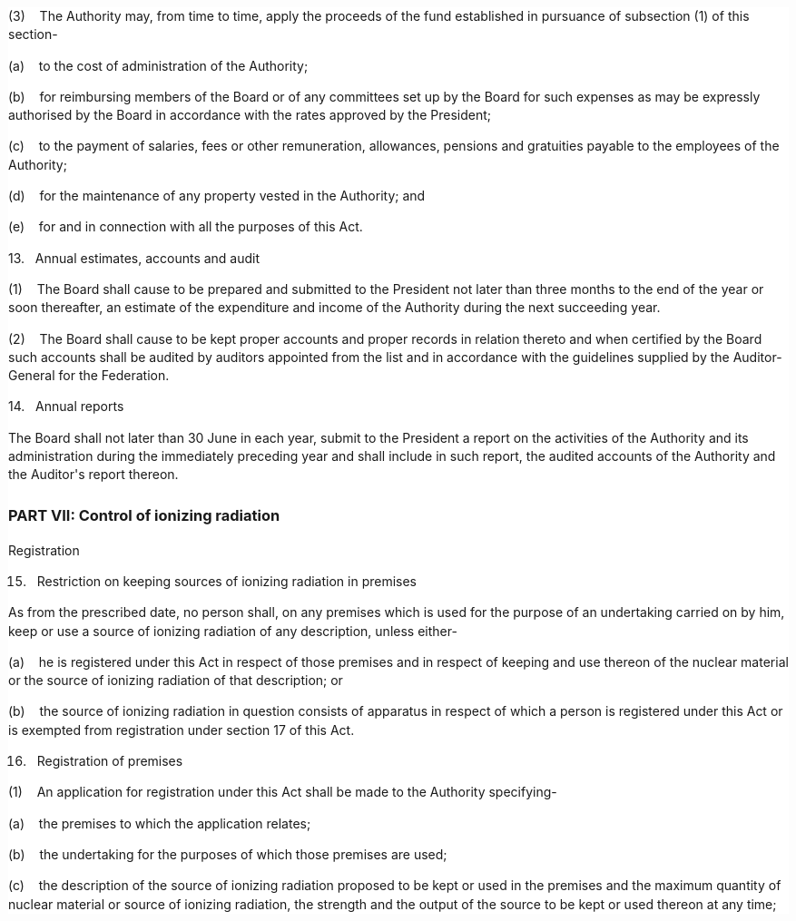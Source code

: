 (3)    The Authority may, from time to time, apply the proceeds of the fund established in pursuance of subsection (1) of this section-

(a)    to the cost of administration of the Authority;

(b)    for reimbursing members of the Board or of any committees set up by the Board for such expenses as may be expressly authorised by the Board in accordance with the rates approved by the President;

(c)    to the payment of salaries, fees or other remuneration, allowances, pensions and gratuities payable to the employees of the Authority;

(d)    for the maintenance of any property vested in the Authority; and

(e)    for and in connection with all the purposes of this Act.

13.   Annual estimates, accounts and audit

(1)    The Board shall cause to be prepared and submitted to the President not later than three months to the end of the year or soon thereafter, an estimate of the expenditure and income of the Authority during the next succeeding year.

(2)    The Board shall cause to be kept proper accounts and proper records in relation thereto and when certified by the Board such accounts shall be audited by auditors appointed from the list and in accordance with the guidelines supplied by the Auditor-General for the Federation.

14.   Annual reports

The Board shall not later than 30 June in each year, submit to the President a report on the activities of the Authority and its administration during the immediately preceding year and shall include in such report, the audited accounts of the Authority and the Auditor's report thereon.

### PART VII: Control of ionizing radiation

Registration

15.   Restriction on keeping sources of ionizing radiation in premises

As from the prescribed date, no person shall, on any premises which is used for the purpose of an undertaking carried on by him, keep or use a source of ionizing radiation of any description, unless either-

(a)    he is registered under this Act in respect of those premises and in respect of keeping and use thereon of the nuclear material or the source of ionizing radiation of that description; or

(b)    the source of ionizing radiation in question consists of apparatus in respect of which a person is registered under this Act or is exempted from registration under section 17 of this Act.

16.   Registration of premises

(1)    An application for registration under this Act shall be made to the Authority specifying-

(a)    the premises to which the application relates;

(b)    the undertaking for the purposes of which those premises are used;

(c)    the description of the source of ionizing radiation proposed to be kept or used in the premises and the maximum quantity of nuclear material or source of ionizing radiation, the strength and the output of the source to be kept or used thereon at any time;
